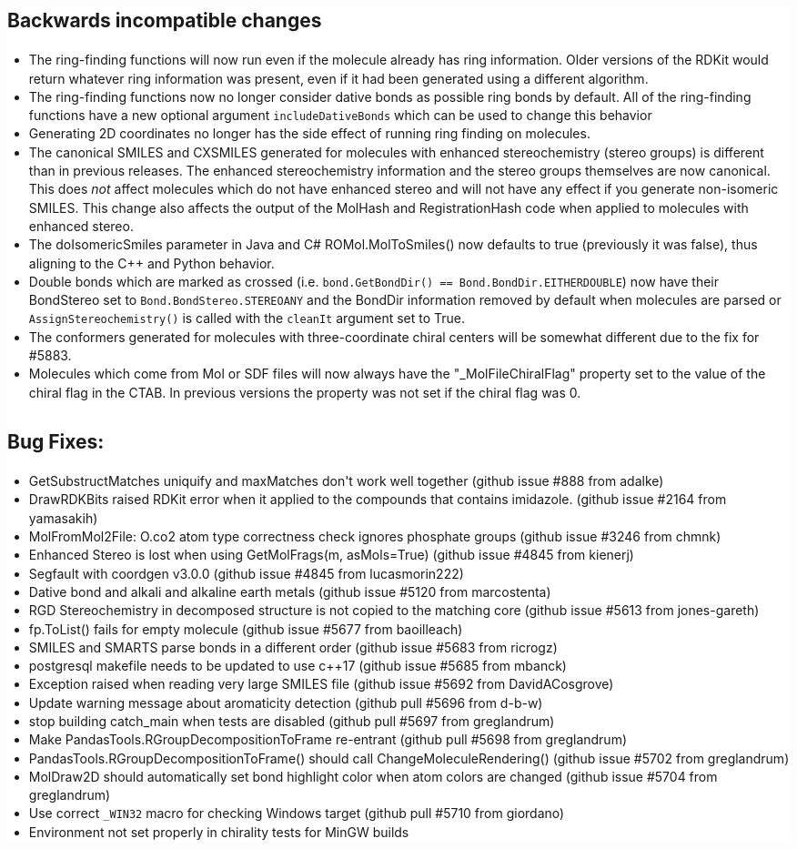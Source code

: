 ## Backwards incompatible changes

- The ring-finding functions will now run even if the molecule already has ring information. Older versions of the RDKit would return whatever ring information was present, even if it had been generated using a different algorithm.
- The ring-finding functions now no longer consider dative bonds as possible ring bonds by default. All of the ring-finding functions have a new optional argument `includeDativeBonds` which can be used to change this behavior
- Generating 2D coordinates no longer has the side effect of running ring finding on molecules.
- The canonical SMILES and CXSMILES generated for molecules with enhanced stereochemistry (stereo groups) is different than in previous releases. The enhanced stereochemistry information and the stereo groups themselves are now canonical. This does *not* affect molecules which do not have enhanced stereo and will not have any effect if you generate non-isomeric SMILES. This change also affects the output of the MolHash and RegistrationHash code when applied to molecules with enhanced stereo.
- The doIsomericSmiles parameter in Java and C# ROMol.MolToSmiles() now defaults to true (previously it was false), thus aligning to the C++ and Python behavior.
- Double bonds which are marked as crossed (i.e. `bond.GetBondDir() == Bond.BondDir.EITHERDOUBLE`) now have their BondStereo set to `Bond.BondStereo.STEREOANY` and the BondDir information removed by default when molecules are parsed or `AssignStereochemistry()` is called with the `cleanIt` argument set to True.
- The conformers generated for molecules with three-coordinate chiral centers will be somewhat different due to the fix for #5883.
- Molecules which come from Mol or SDF files will now always have the "_MolFileChiralFlag" property set to the value of the chiral flag in the CTAB. In previous versions the property was not set if the chiral flag was 0.


## Bug Fixes:
  - GetSubstructMatches uniquify and maxMatches don't work well together
 (github issue #888 from adalke)
  - DrawRDKBits raised RDKit error when it applied to the compounds that contains imidazole.
 (github issue #2164 from yamasakih) 
  - MolFromMol2File: O.co2 atom type correctness check ignores phosphate groups
 (github issue #3246 from chmnk)
  - Enhanced Stereo is lost when using GetMolFrags(m, asMols=True)
 (github issue #4845 from kienerj)
  - Segfault with coordgen v3.0.0
 (github issue #4845 from lucasmorin222)
  - Dative bond and alkali and alkaline earth metals
  (github issue #5120 from marcostenta)
  - RGD Stereochemistry in decomposed structure is not copied to the matching core
 (github issue #5613 from jones-gareth)
  - fp.ToList() fails for empty molecule
 (github issue #5677 from baoilleach)
  - SMILES and SMARTS parse bonds in a different order
 (github issue #5683 from ricrogz)
  - postgresql makefile needs to be updated to use c++17
 (github issue #5685 from mbanck)
  - Exception raised when reading very large SMILES file
 (github issue #5692 from DavidACosgrove)
  - Update warning message about aromaticity detection
 (github pull #5696 from d-b-w)
  - stop building catch_main when tests are disabled
 (github pull #5697 from greglandrum)
  - Make PandasTools.RGroupDecompositionToFrame re-entrant
 (github pull #5698 from greglandrum)
  - PandasTools.RGroupDecompositionToFrame() should call ChangeMoleculeRendering()
 (github issue #5702 from greglandrum)
  - MolDraw2D should automatically set bond highlight color when atom colors are changed
 (github issue #5704 from greglandrum)
  - Use correct `_WIN32` macro for checking Windows target
 (github pull #5710 from giordano)
  - Environment not set properly in chirality tests for MinGW builds